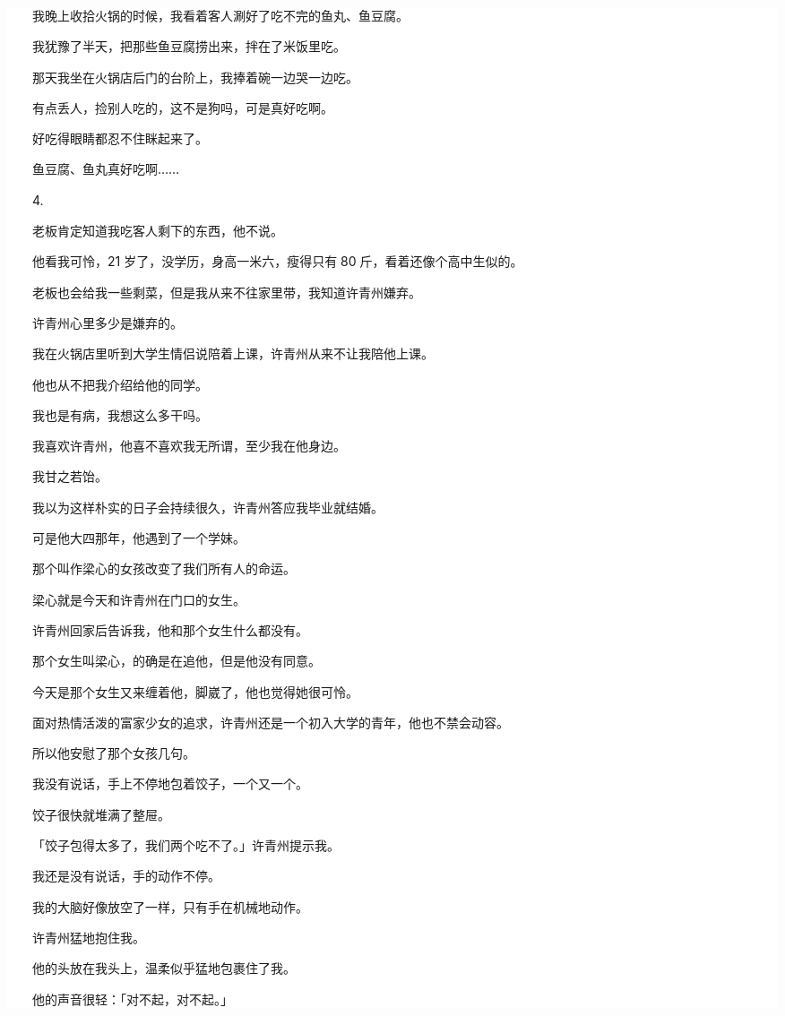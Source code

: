 &emsp;&emsp;我晚上收拾火锅的时候，我看着客人涮好了吃不完的鱼丸、鱼豆腐。  
  
&emsp;&emsp;我犹豫了半天，把那些鱼豆腐捞出来，拌在了米饭里吃。  
  
&emsp;&emsp;那天我坐在火锅店后门的台阶上，我捧着碗一边哭一边吃。  
  
&emsp;&emsp;有点丢人，捡别人吃的，这不是狗吗，可是真好吃啊。  
  
&emsp;&emsp;好吃得眼睛都忍不住眯起来了。  
  
&emsp;&emsp;鱼豆腐、鱼丸真好吃啊……  
  
&emsp;&emsp;4.  
  
&emsp;&emsp;老板肯定知道我吃客人剩下的东西，他不说。  
  
&emsp;&emsp;他看我可怜，21 岁了，没学历，身高一米六，瘦得只有 80 斤，看着还像个高中生似的。  
  
&emsp;&emsp;老板也会给我一些剩菜，但是我从来不往家里带，我知道许青州嫌弃。  
  
&emsp;&emsp;许青州心里多少是嫌弃的。  
  
&emsp;&emsp;我在火锅店里听到大学生情侣说陪着上课，许青州从来不让我陪他上课。  
  
&emsp;&emsp;他也从不把我介绍给他的同学。  
  
&emsp;&emsp;我也是有病，我想这么多干吗。  
  
&emsp;&emsp;我喜欢许青州，他喜不喜欢我无所谓，至少我在他身边。  
  
&emsp;&emsp;我甘之若饴。  
  
&emsp;&emsp;我以为这样朴实的日子会持续很久，许青州答应我毕业就结婚。  
  
&emsp;&emsp;可是他大四那年，他遇到了一个学妹。  
  
&emsp;&emsp;那个叫作梁心的女孩改变了我们所有人的命运。  
  
&emsp;&emsp;梁心就是今天和许青州在门口的女生。  
  
&emsp;&emsp;许青州回家后告诉我，他和那个女生什么都没有。  
  
&emsp;&emsp;那个女生叫梁心，的确是在追他，但是他没有同意。  
  
&emsp;&emsp;今天是那个女生又来缠着他，脚崴了，他也觉得她很可怜。  
  
&emsp;&emsp;面对热情活泼的富家少女的追求，许青州还是一个初入大学的青年，他也不禁会动容。  
  
&emsp;&emsp;所以他安慰了那个女孩几句。  
  
&emsp;&emsp;我没有说话，手上不停地包着饺子，一个又一个。  
  
&emsp;&emsp;饺子很快就堆满了整屉。  
  
&emsp;&emsp;「饺子包得太多了，我们两个吃不了。」许青州提示我。  
  
&emsp;&emsp;我还是没有说话，手的动作不停。  
  
&emsp;&emsp;我的大脑好像放空了一样，只有手在机械地动作。  
  
&emsp;&emsp;许青州猛地抱住我。  
  
&emsp;&emsp;他的头放在我头上，温柔似乎猛地包裹住了我。  
  
&emsp;&emsp;他的声音很轻：「对不起，对不起。」  
  